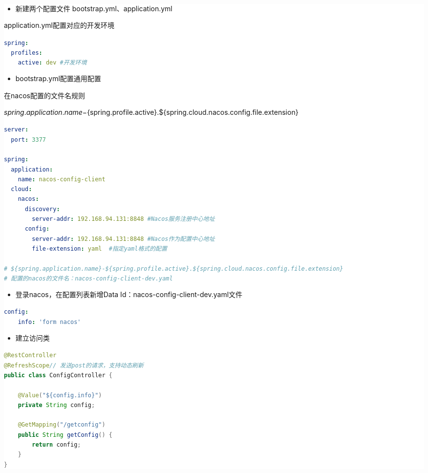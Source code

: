 - 新建两个配置文件 bootstrap.yml、application.yml

application.yml配置对应的开发环境

```yaml
spring:
  profiles:
    active: dev #开发环境
```

- bootstrap.yml配置通用配置

在nacos配置的文件名规则

${spring.application.name}-${spring.profile.active}.${spring.cloud.nacos.config.file.extension}

```yaml
server:
  port: 3377

spring:
  application:
    name: nacos-config-client
  cloud:
    nacos:
      discovery:
        server-addr: 192.168.94.131:8848 #Nacos服务注册中心地址
      config:
        server-addr: 192.168.94.131:8848 #Nacos作为配置中心地址
        file-extension: yaml  #指定yaml格式的配置

# ${spring.application.name}-${spring.profile.active}.${spring.cloud.nacos.config.file.extension}
# 配置的nacos的文件名：nacos-config-client-dev.yaml
```

- 登录nacos，在配置列表新增Data Id：nacos-config-client-dev.yaml文件

```yaml
config: 
    info: 'form nacos'
```

- 建立访问类

```java
@RestController
@RefreshScope// 发送post的请求，支持动态刷新
public class ConfigController {

    @Value("${config.info}")
    private String config;

    @GetMapping("/getconfig")
    public String getConfig() {
        return config;
    }
}
```
